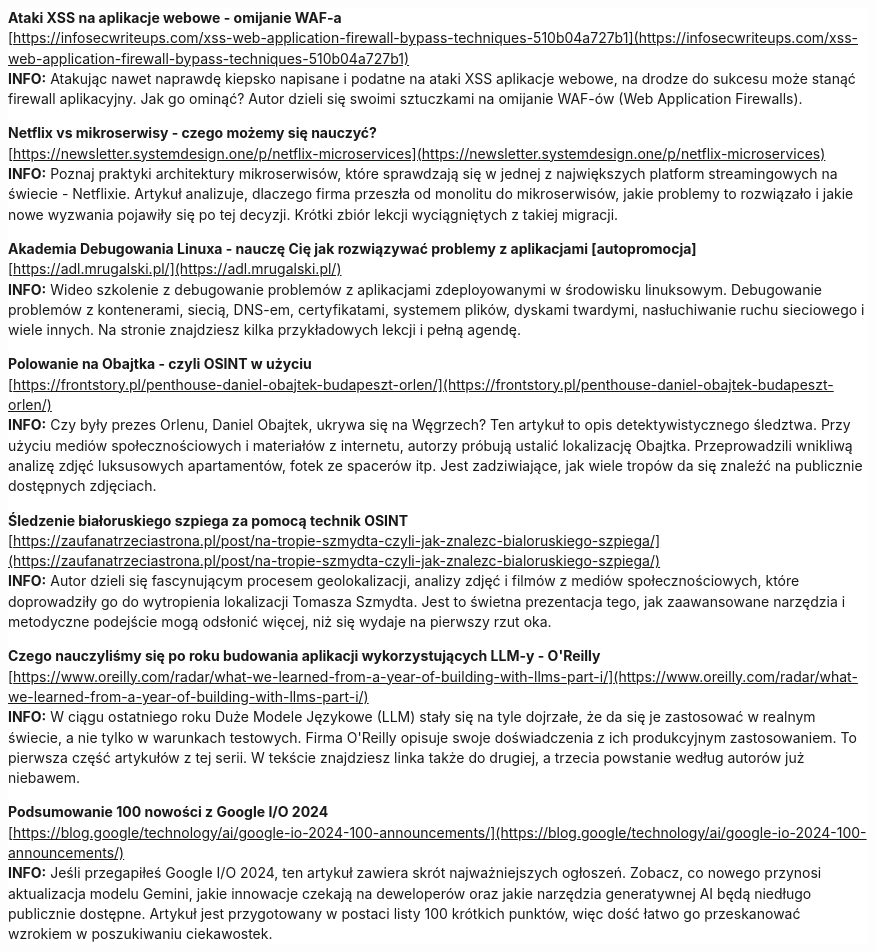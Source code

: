 **Ataki XSS na aplikacje webowe - omijanie WAF-a**  
[https://infosecwriteups.com/xss-web-application-firewall-bypass-techniques-510b04a727b1](https://infosecwriteups.com/xss-web-application-firewall-bypass-techniques-510b04a727b1)  
**INFO:** Atakując nawet naprawdę kiepsko napisane i podatne na ataki XSS aplikacje webowe, na drodze do sukcesu może stanąć firewall aplikacyjny. Jak go ominąć? Autor dzieli się swoimi sztuczkami na omijanie WAF-ów (Web Application Firewalls).  

**Netflix vs mikroserwisy - czego możemy się nauczyć?**  
[https://newsletter.systemdesign.one/p/netflix-microservices](https://newsletter.systemdesign.one/p/netflix-microservices)  
**INFO:** Poznaj praktyki architektury mikroserwisów, które sprawdzają się w jednej z największych platform streamingowych na świecie - Netflixie. Artykuł analizuje, dlaczego firma przeszła od monolitu do mikroserwisów, jakie problemy to rozwiązało i jakie nowe wyzwania pojawiły się po tej decyzji. Krótki zbiór lekcji wyciągniętych z takiej migracji.  

**Akademia Debugowania Linuxa - nauczę Cię jak rozwiązywać problemy z aplikacjami [autopromocja]**  
[https://adl.mrugalski.pl/](https://adl.mrugalski.pl/)  
**INFO:** Wideo szkolenie z debugowanie problemów z aplikacjami zdeployowanymi w środowisku linuksowym. Debugowanie problemów z kontenerami, siecią, DNS-em, certyfikatami, systemem plików, dyskami twardymi, nasłuchiwanie ruchu sieciowego i wiele innych. Na stronie znajdziesz kilka przykładowych lekcji i pełną agendę.  

**Polowanie na Obajtka - czyli OSINT w użyciu**  
[https://frontstory.pl/penthouse-daniel-obajtek-budapeszt-orlen/](https://frontstory.pl/penthouse-daniel-obajtek-budapeszt-orlen/)  
**INFO:** Czy były prezes Orlenu, Daniel Obajtek, ukrywa się na Węgrzech? Ten artykuł to opis detektywistycznego śledztwa. Przy użyciu mediów społecznościowych i materiałów z internetu, autorzy próbują ustalić lokalizację Obajtka. Przeprowadzili wnikliwą analizę zdjęć luksusowych apartamentów, fotek ze spacerów itp. Jest zadziwiające, jak wiele tropów da się znaleźć na publicznie dostępnych zdjęciach.  

**Śledzenie białoruskiego szpiega za pomocą technik OSINT**  
[https://zaufanatrzeciastrona.pl/post/na-tropie-szmydta-czyli-jak-znalezc-bialoruskiego-szpiega/](https://zaufanatrzeciastrona.pl/post/na-tropie-szmydta-czyli-jak-znalezc-bialoruskiego-szpiega/)  
**INFO:** Autor dzieli się fascynującym procesem geolokalizacji, analizy zdjęć i filmów z mediów społecznościowych, które doprowadziły go do wytropienia lokalizacji Tomasza Szmydta. Jest to świetna prezentacja tego, jak zaawansowane narzędzia i metodyczne podejście mogą odsłonić więcej, niż się wydaje na pierwszy rzut oka.  

**Czego nauczyliśmy się po roku budowania aplikacji wykorzystujących LLM-y - O'Reilly**  
[https://www.oreilly.com/radar/what-we-learned-from-a-year-of-building-with-llms-part-i/](https://www.oreilly.com/radar/what-we-learned-from-a-year-of-building-with-llms-part-i/)  
**INFO:** W ciągu ostatniego roku Duże Modele Językowe (LLM) stały się na tyle dojrzałe, że da się je zastosować w realnym świecie, a nie tylko w warunkach testowych. Firma O'Reilly opisuje swoje doświadczenia z ich produkcyjnym zastosowaniem. To pierwsza część artykułów z tej serii. W tekście znajdziesz linka także do drugiej, a trzecia powstanie według autorów już niebawem.  

**Podsumowanie 100 nowości z Google I/O 2024**  
[https://blog.google/technology/ai/google-io-2024-100-announcements/](https://blog.google/technology/ai/google-io-2024-100-announcements/)  
**INFO:** Jeśli przegapiłeś Google I/O 2024, ten artykuł zawiera skrót najważniejszych ogłoszeń. Zobacz, co nowego przynosi aktualizacja modelu Gemini, jakie innowacje czekają na deweloperów oraz jakie narzędzia generatywnej AI będą niedługo publicznie dostępne. Artykuł jest przygotowany w postaci listy 100 krótkich punktów, więc dość łatwo go przeskanować wzrokiem w poszukiwaniu ciekawostek.  
